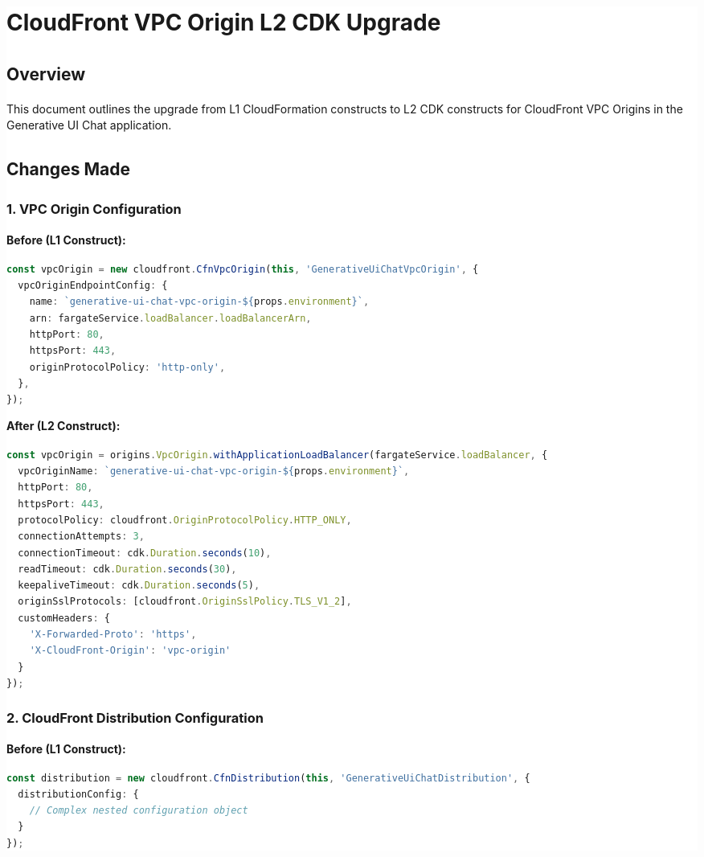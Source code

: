 # CloudFront VPC Origin L2 CDK Upgrade

## Overview
This document outlines the upgrade from L1 CloudFormation constructs to L2 CDK constructs for CloudFront VPC Origins in the Generative UI Chat application.

## Changes Made

### 1. VPC Origin Configuration
**Before (L1 Construct):**
```typescript
const vpcOrigin = new cloudfront.CfnVpcOrigin(this, 'GenerativeUiChatVpcOrigin', {
  vpcOriginEndpointConfig: {
    name: `generative-ui-chat-vpc-origin-${props.environment}`,
    arn: fargateService.loadBalancer.loadBalancerArn,
    httpPort: 80,
    httpsPort: 443,
    originProtocolPolicy: 'http-only',
  },
});
```

**After (L2 Construct):**
```typescript
const vpcOrigin = origins.VpcOrigin.withApplicationLoadBalancer(fargateService.loadBalancer, {
  vpcOriginName: `generative-ui-chat-vpc-origin-${props.environment}`,
  httpPort: 80,
  httpsPort: 443,
  protocolPolicy: cloudfront.OriginProtocolPolicy.HTTP_ONLY,
  connectionAttempts: 3,
  connectionTimeout: cdk.Duration.seconds(10),
  readTimeout: cdk.Duration.seconds(30),
  keepaliveTimeout: cdk.Duration.seconds(5),
  originSslProtocols: [cloudfront.OriginSslPolicy.TLS_V1_2],
  customHeaders: {
    'X-Forwarded-Proto': 'https',
    'X-CloudFront-Origin': 'vpc-origin'
  }
});
```

### 2. CloudFront Distribution Configuration
**Before (L1 Construct):**
```typescript
const distribution = new cloudfront.CfnDistribution(this, 'GenerativeUiChatDistribution', {
  distributionConfig: {
    // Complex nested configuration object
  }
});
```

